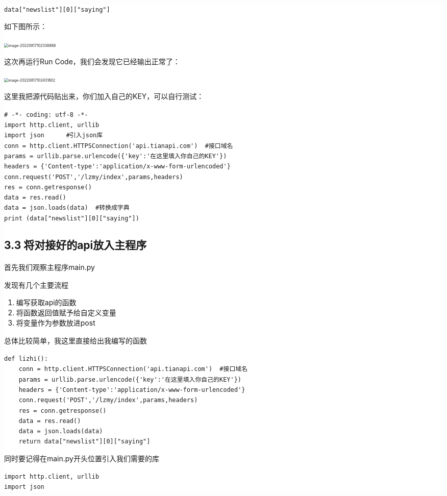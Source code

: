 `data["newslist"][0]["saying"]`

如下图所示：

<img src="assets/image-20220817102338888-166080511466721-166124801565557.png" alt="image-20220817102338888" style="zoom:50%;" />

这次再运行Run Code，我们会发现它已经输出正常了：

<img src="assets/image-20220817102431802-166080511698523-166124801565559.png" alt="image-20220817102431802" style="zoom:50%;" />

这里我把源代码贴出来，你们加入自己的KEY，可以自行测试：

```
# -*- coding: utf-8 -*-
import http.client, urllib
import json      #引入json库
conn = http.client.HTTPSConnection('api.tianapi.com')  #接口域名
params = urllib.parse.urlencode({'key':'在这里填入你自己的KEY'})
headers = {'Content-type':'application/x-www-form-urlencoded'}
conn.request('POST','/lzmy/index',params,headers)
res = conn.getresponse()
data = res.read()
data = json.loads(data)  #转换成字典
print (data["newslist"][0]["saying"])
```

## 3.3 将对接好的api放入主程序

首先我们观察主程序main.py

发现有几个主要流程

1. 编写获取api的函数
2. 将函数返回值赋予给自定义变量
3. 将变量作为参数放进post

总体比较简单，我这里直接给出我编写的函数

```
def lizhi():
    conn = http.client.HTTPSConnection('api.tianapi.com')  #接口域名
    params = urllib.parse.urlencode({'key':'在这里填入你自己的KEY'})
    headers = {'Content-type':'application/x-www-form-urlencoded'}
    conn.request('POST','/lzmy/index',params,headers)
    res = conn.getresponse()
    data = res.read()
    data = json.loads(data)
    return data["newslist"][0]["saying"]
```

同时要记得在main.py开头位置引入我们需要的库

```
import http.client, urllib
import json
```
